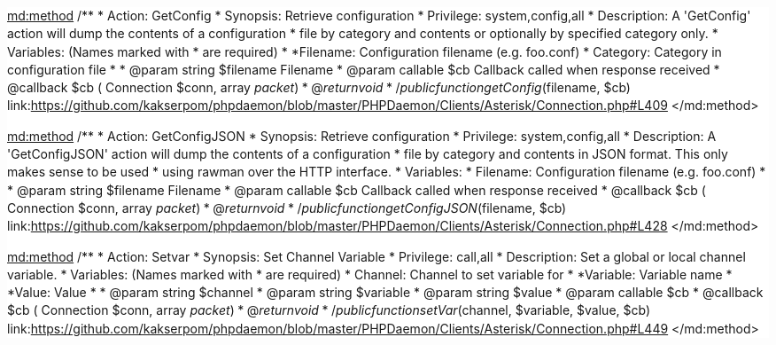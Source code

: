 <md:method>
/**
	 * Action: GetConfig
	 * Synopsis: Retrieve configuration
	 * Privilege: system,config,all
	 * Description: A 'GetConfig' action will dump the contents of a configuration
	 * file by category and contents or optionally by specified category only.
	 * Variables: (Names marked with * are required)
	 *   *Filename: Configuration filename (e.g. foo.conf)
	 *   Category: Category in configuration file
	 *
	 * @param  string   $filename Filename
	 * @param  callable $cb       Callback called when response received
	 * @callback $cb ( Connection $conn, array $packet )
	 * @return void
	 */
public function getConfig($filename, $cb)
link:https://github.com/kakserpom/phpdaemon/blob/master/PHPDaemon/Clients/Asterisk/Connection.php#L409
</md:method>

<md:method>
/**
	 * Action: GetConfigJSON
	 * Synopsis: Retrieve configuration
	 * Privilege: system,config,all
	 * Description: A 'GetConfigJSON' action will dump the contents of a configuration
	 * file by category and contents in JSON format.  This only makes sense to be used
	 * using rawman over the HTTP interface.
	 * Variables:
	 *    Filename: Configuration filename (e.g. foo.conf)
	 *
	 * @param  string   $filename Filename
	 * @param callable $cb Callback called when response received
	 * @callback $cb ( Connection $conn, array $packet )
	 * @return void
	 */
public function getConfigJSON($filename, $cb)
link:https://github.com/kakserpom/phpdaemon/blob/master/PHPDaemon/Clients/Asterisk/Connection.php#L428
</md:method>

<md:method>
/**
	 * Action: Setvar
	 * Synopsis: Set Channel Variable
	 * Privilege: call,all
	 * Description: Set a global or local channel variable.
	 * Variables: (Names marked with * are required)
	 * Channel: Channel to set variable for
	 *  *Variable: Variable name
	 *  *Value: Value
	 *
	 * @param string   $channel
	 * @param string   $variable
	 * @param string   $value
	 * @param callable $cb
	 * @callback $cb ( Connection $conn, array $packet )
	 * @return void
	 */
public function setVar($channel, $variable, $value, $cb)
link:https://github.com/kakserpom/phpdaemon/blob/master/PHPDaemon/Clients/Asterisk/Connection.php#L449
</md:method>
